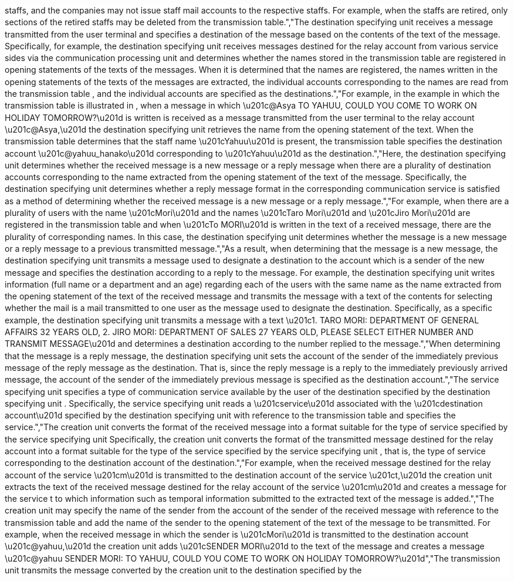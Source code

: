 staffs, and the companies may not issue staff mail accounts to the respective staffs. For example, when the staffs are retired, only sections of the retired staffs may be deleted from the transmission table.","The destination specifying unit receives a message transmitted from the user terminal  and specifies a destination of the message based on the contents of the text of the message. Specifically, for example, the destination specifying unit receives messages destined for the relay account from various service sides via the communication processing unit  and determines whether the names stored in the transmission table are registered in opening statements of the texts of the messages. When it is determined that the names are registered, the names written in the opening statements of the texts of the messages are extracted, the individual accounts corresponding to the names are read from the transmission table , and the individual accounts are specified as the destinations.","For example, in the example in which the transmission table is illustrated in , when a message in which \u201c@Asya TO YAHUU, COULD YOU COME TO WORK ON HOLIDAY TOMORROW?\u201d is written is received as a message transmitted from the user terminal  to the relay account \u201c@Asya,\u201d the destination specifying unit retrieves the name from the opening statement of the text. When the transmission table determines that the staff name \u201cYahuu\u201d is present, the transmission table specifies the destination account \u201c@yahuu_hanako\u201d corresponding to \u201cYahuu\u201d as the destination.","Here, the destination specifying unit determines whether the received message is a new message or a reply message when there are a plurality of destination accounts corresponding to the name extracted from the opening statement of the text of the message. Specifically, the destination specifying unit determines whether a reply message format in the corresponding communication service is satisfied as a method of determining whether the received message is a new message or a reply message.","For example, when there are a plurality of users with the name \u201cMori\u201d and the names \u201cTaro Mori\u201d and \u201cJiro Mori\u201d are registered in the transmission table and when \u201cTo MORI\u201d is written in the text of a received message, there are the plurality of corresponding names. In this case, the destination specifying unit determines whether the message is a new message or a reply message to a previous transmitted message.","As a result, when determining that the message is a new message, the destination specifying unit transmits a message used to designate a destination to the account which is a sender of the new message and specifies the destination according to a reply to the message. For example, the destination specifying unit writes information (full name or a department and an age) regarding each of the users with the same name as the name extracted from the opening statement of the text of the received message and transmits the message with a text of the contents for selecting whether the mail is a mail transmitted to one user as the message used to designate the destination. Specifically, as a specific example, the destination specifying unit transmits a message with a text \u201c1. TARO MORI: DEPARTMENT OF GENERAL AFFAIRS 32 YEARS OLD, 2. JIRO MORI: DEPARTMENT OF SALES 27 YEARS OLD, PLEASE SELECT EITHER NUMBER AND TRANSMIT MESSAGE\u201d and determines a destination according to the number replied to the message.","When determining that the message is a reply message, the destination specifying unit sets the account of the sender of the immediately previous message of the reply message as the destination. That is, since the reply message is a reply to the immediately previously arrived message, the account of the sender of the immediately previous message is specified as the destination account.","The service specifying unit specifies a type of communication service available by the user of the destination specified by the destination specifying unit . Specifically, the service specifying unit reads a \u201cservice\u201d associated with the \u201cdestination account\u201d specified by the destination specifying unit with reference to the transmission table and specifies the service.","The creation unit converts the format of the received message into a format suitable for the type of service specified by the service specifying unit Specifically, the creation unit converts the format of the transmitted message destined for the relay account into a format suitable for the type of the service specified by the service specifying unit , that is, the type of service corresponding to the destination account of the destination.","For example, when the received message destined for the relay account of the service \u201cm\u201d is transmitted to the destination account of the service \u201ct,\u201d the creation unit extracts the text of the received message destined for the relay account of the service \u201cm\u201d and creates a message for the service t to which information such as temporal information submitted to the extracted text of the message is added.","The creation unit may specify the name of the sender from the account of the sender of the received message with reference to the transmission table and add the name of the sender to the opening statement of the text of the message to be transmitted. For example, when the received message in which the sender is \u201cMori\u201d is transmitted to the destination account \u201c@yahuu,\u201d the creation unit adds \u201cSENDER MORI\u201d to the text of the message and creates a message \u201c@yahuu SENDER MORI: TO YAHUU, COULD YOU COME TO WORK ON HOLIDAY TOMORROW?\u201d","The transmission unit transmits the message converted by the creation unit to the destination specified by the
